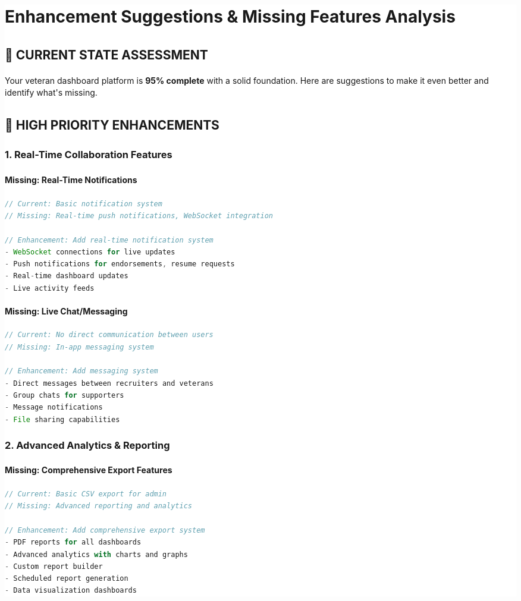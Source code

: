 # Enhancement Suggestions & Missing Features Analysis

## 🎯 **CURRENT STATE ASSESSMENT**

Your veteran dashboard platform is **95% complete** with a solid foundation. Here are suggestions to make it even better and identify what's missing.

## 🚀 **HIGH PRIORITY ENHANCEMENTS**

### **1. Real-Time Collaboration Features**

#### **Missing: Real-Time Notifications**
```typescript
// Current: Basic notification system
// Missing: Real-time push notifications, WebSocket integration

// Enhancement: Add real-time notification system
- WebSocket connections for live updates
- Push notifications for endorsements, resume requests
- Real-time dashboard updates
- Live activity feeds
```

#### **Missing: Live Chat/Messaging**
```typescript
// Current: No direct communication between users
// Missing: In-app messaging system

// Enhancement: Add messaging system
- Direct messages between recruiters and veterans
- Group chats for supporters
- Message notifications
- File sharing capabilities
```

### **2. Advanced Analytics & Reporting**

#### **Missing: Comprehensive Export Features**
```typescript
// Current: Basic CSV export for admin
// Missing: Advanced reporting and analytics

// Enhancement: Add comprehensive export system
- PDF reports for all dashboards
- Advanced analytics with charts and graphs
- Custom report builder
- Scheduled report generation
- Data visualization dashboards
```
